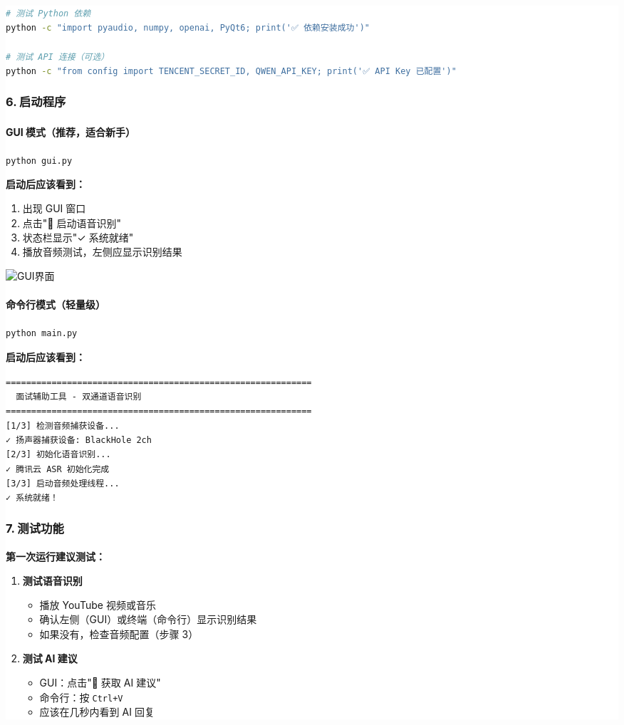 ```bash
# 测试 Python 依赖
python -c "import pyaudio, numpy, openai, PyQt6; print('✅ 依赖安装成功')"

# 测试 API 连接（可选）
python -c "from config import TENCENT_SECRET_ID, QWEN_API_KEY; print('✅ API Key 已配置')"
```

### 6. 启动程序

#### GUI 模式（推荐，适合新手）

```bash
python gui.py
```

**启动后应该看到：**
1. 出现 GUI 窗口
2. 点击"🎤 启动语音识别"
3. 状态栏显示"✓ 系统就绪"
4. 播放音频测试，左侧应显示识别结果

<img width="800" alt="GUI界面" src="https://user-images.githubusercontent.com/placeholder.png">

#### 命令行模式（轻量级）

```bash
python main.py
```

**启动后应该看到：**
```
============================================================
  面试辅助工具 - 双通道语音识别
============================================================
[1/3] 检测音频捕获设备...
✓ 扬声器捕获设备: BlackHole 2ch
[2/3] 初始化语音识别...
✓ 腾讯云 ASR 初始化完成
[3/3] 启动音频处理线程...
✓ 系统就绪！
```

### 7. 测试功能

**第一次运行建议测试：**

1. **测试语音识别**
   - 播放 YouTube 视频或音乐
   - 确认左侧（GUI）或终端（命令行）显示识别结果
   - 如果没有，检查音频配置（步骤 3）

2. **测试 AI 建议**
   - GUI：点击"🤖 获取 AI 建议"
   - 命令行：按 `Ctrl+V`
   - 应该在几秒内看到 AI 回复
